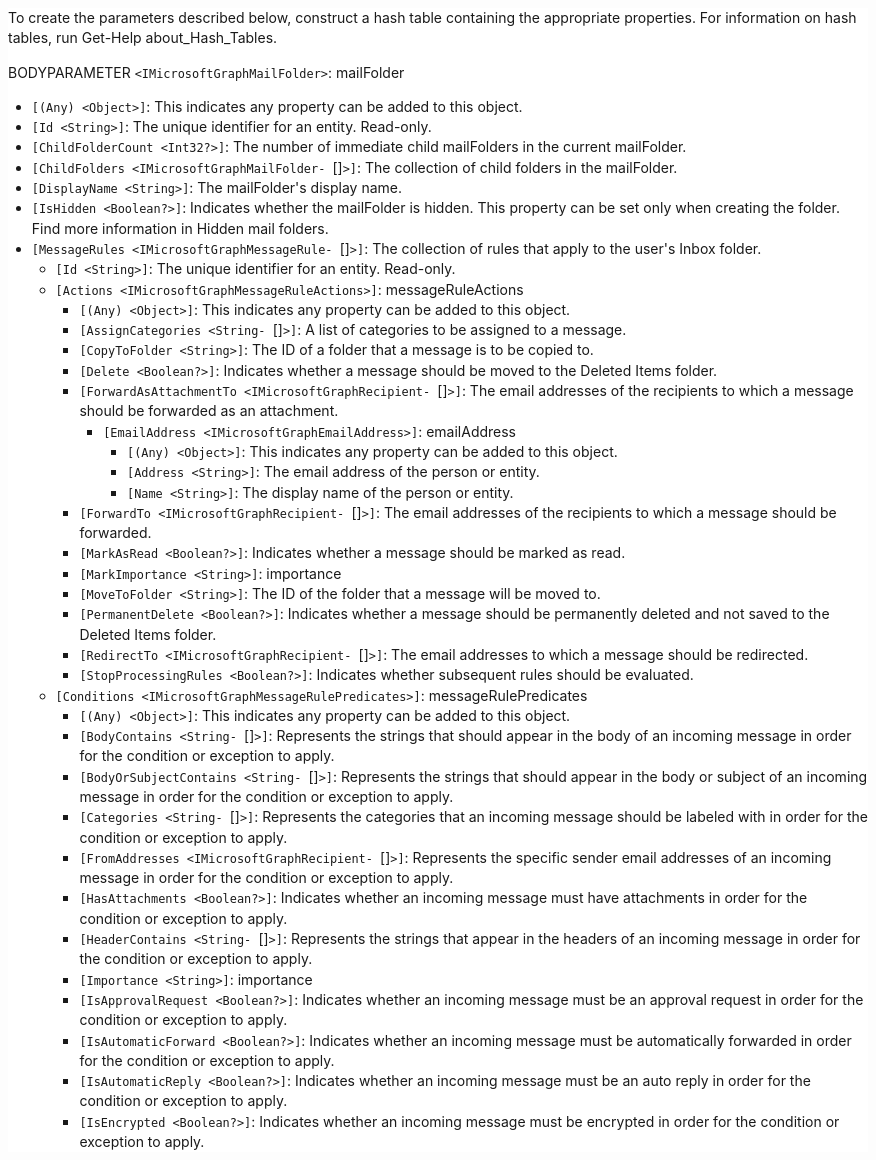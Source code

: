 To create the parameters described below, construct a hash table containing the appropriate properties.
For information on hash tables, run Get-Help about_Hash_Tables.

BODYPARAMETER `<IMicrosoftGraphMailFolder>`: mailFolder
  - `[(Any) <Object>]`: This indicates any property can be added to this object.
  - `[Id <String>]`: The unique identifier for an entity.
Read-only.
  - `[ChildFolderCount <Int32?>]`: The number of immediate child mailFolders in the current mailFolder.
  - `[ChildFolders <IMicrosoftGraphMailFolder- `[]`>]`: The collection of child folders in the mailFolder.
  - `[DisplayName <String>]`: The mailFolder's display name.
  - `[IsHidden <Boolean?>]`: Indicates whether the mailFolder is hidden.
This property can be set only when creating the folder.
Find more information in Hidden mail folders.
  - `[MessageRules <IMicrosoftGraphMessageRule- `[]`>]`: The collection of rules that apply to the user's Inbox folder.
    - `[Id <String>]`: The unique identifier for an entity.
Read-only.
    - `[Actions <IMicrosoftGraphMessageRuleActions>]`: messageRuleActions
      - `[(Any) <Object>]`: This indicates any property can be added to this object.
      - `[AssignCategories <String- `[]`>]`: A list of categories to be assigned to a message.
      - `[CopyToFolder <String>]`: The ID of a folder that a message is to be copied to.
      - `[Delete <Boolean?>]`: Indicates whether a message should be moved to the Deleted Items folder.
      - `[ForwardAsAttachmentTo <IMicrosoftGraphRecipient- `[]`>]`: The email addresses of the recipients to which a message should be forwarded as an attachment.
        - `[EmailAddress <IMicrosoftGraphEmailAddress>]`: emailAddress
          - `[(Any) <Object>]`: This indicates any property can be added to this object.
          - `[Address <String>]`: The email address of the person or entity.
          - `[Name <String>]`: The display name of the person or entity.
      - `[ForwardTo <IMicrosoftGraphRecipient- `[]`>]`: The email addresses of the recipients to which a message should be forwarded.
      - `[MarkAsRead <Boolean?>]`: Indicates whether a message should be marked as read.
      - `[MarkImportance <String>]`: importance
      - `[MoveToFolder <String>]`: The ID of the folder that a message will be moved to.
      - `[PermanentDelete <Boolean?>]`: Indicates whether a message should be permanently deleted and not saved to the Deleted Items folder.
      - `[RedirectTo <IMicrosoftGraphRecipient- `[]`>]`: The email addresses to which a message should be redirected.
      - `[StopProcessingRules <Boolean?>]`: Indicates whether subsequent rules should be evaluated.
    - `[Conditions <IMicrosoftGraphMessageRulePredicates>]`: messageRulePredicates
      - `[(Any) <Object>]`: This indicates any property can be added to this object.
      - `[BodyContains <String- `[]`>]`: Represents the strings that should appear in the body of an incoming message in order for the condition or exception to apply.
      - `[BodyOrSubjectContains <String- `[]`>]`: Represents the strings that should appear in the body or subject of an incoming message in order for the condition or exception to apply.
      - `[Categories <String- `[]`>]`: Represents the categories that an incoming message should be labeled with in order for the condition or exception to apply.
      - `[FromAddresses <IMicrosoftGraphRecipient- `[]`>]`: Represents the specific sender email addresses of an incoming message in order for the condition or exception to apply.
      - `[HasAttachments <Boolean?>]`: Indicates whether an incoming message must have attachments in order for the condition or exception to apply.
      - `[HeaderContains <String- `[]`>]`: Represents the strings that appear in the headers of an incoming message in order for the condition or exception to apply.
      - `[Importance <String>]`: importance
      - `[IsApprovalRequest <Boolean?>]`: Indicates whether an incoming message must be an approval request in order for the condition or exception to apply.
      - `[IsAutomaticForward <Boolean?>]`: Indicates whether an incoming message must be automatically forwarded in order for the condition or exception to apply.
      - `[IsAutomaticReply <Boolean?>]`: Indicates whether an incoming message must be an auto reply in order for the condition or exception to apply.
      - `[IsEncrypted <Boolean?>]`: Indicates whether an incoming message must be encrypted in order for the condition or exception to apply.